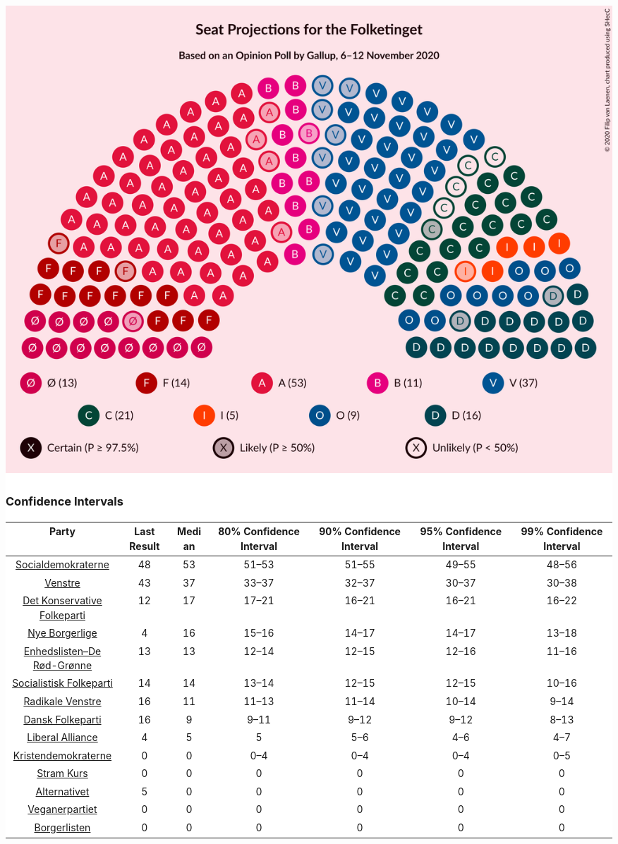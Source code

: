 ![Graph with seating plan not yet produced](2020-11-12-Gallup-seating-plan.png "Seating Plan")

### Confidence Intervals

| Party | Last Result | Median | 80% Confidence Interval | 90% Confidence Interval | 95% Confidence Interval | 99% Confidence Interval |
|:-----:|:-----------:|:------:|:-----------------------:|:-----------------------:|:-----------------------:|:-----------------------:|
| <a href="#socialdemokraterne">Socialdemokraterne</a> | 48 | 53 | 51–53 |51–55 |49–55 |48–56 |
| <a href="#venstre">Venstre</a> | 43 | 37 | 33–37 |32–37 |30–37 |30–38 |
| <a href="#det-konservative-folkeparti">Det Konservative Folkeparti</a> | 12 | 17 | 17–21 |16–21 |16–21 |16–22 |
| <a href="#nye-borgerlige">Nye Borgerlige</a> | 4 | 16 | 15–16 |14–17 |14–17 |13–18 |
| <a href="#enhedslisten–de-rød-grønne">Enhedslisten–De Rød-Grønne</a> | 13 | 13 | 12–14 |12–15 |12–16 |11–16 |
| <a href="#socialistisk-folkeparti">Socialistisk Folkeparti</a> | 14 | 14 | 13–14 |12–15 |12–15 |10–16 |
| <a href="#radikale-venstre">Radikale Venstre</a> | 16 | 11 | 11–13 |11–14 |10–14 |9–14 |
| <a href="#dansk-folkeparti">Dansk Folkeparti</a> | 16 | 9 | 9–11 |9–12 |9–12 |8–13 |
| <a href="#liberal-alliance">Liberal Alliance</a> | 4 | 5 | 5 |5–6 |4–6 |4–7 |
| <a href="#kristendemokraterne">Kristendemokraterne</a> | 0 | 0 | 0–4 |0–4 |0–4 |0–5 |
| <a href="#stram-kurs">Stram Kurs</a> | 0 | 0 | 0 |0 |0 |0 |
| <a href="#alternativet">Alternativet</a> | 5 | 0 | 0 |0 |0 |0 |
| <a href="#veganerpartiet">Veganerpartiet</a> | 0 | 0 | 0 |0 |0 |0 |
| <a href="#borgerlisten">Borgerlisten</a> | 0 | 0 | 0 |0 |0 |0 |
